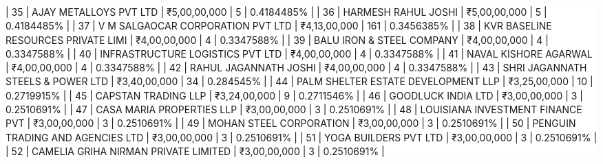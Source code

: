 | 35     | AJAY METALLOYS PVT LTD                    | ₹5,00,00,000     | 5                  | 0.4184485%  |
| 36     | HARMESH RAHUL JOSHI                       | ₹5,00,00,000     | 5                  | 0.4184485%  |
| 37     | V M SALGAOCAR CORPORATION PVT LTD         | ₹4,13,00,000     | 161                | 0.3456385%  |
| 38     | KVR BASELINE RESOURCES PRIVATE LIMI       | ₹4,00,00,000     | 4                  | 0.3347588%  |
| 39     | BALU IRON & STEEL COMPANY                 | ₹4,00,00,000     | 4                  | 0.3347588%  |
| 40     | INFRASTRUCTURE LOGISTICS PVT LTD          | ₹4,00,00,000     | 4                  | 0.3347588%  |
| 41     | NAVAL KISHORE AGARWAL                     | ₹4,00,00,000     | 4                  | 0.3347588%  |
| 42     | RAHUL JAGANNATH JOSHI                     | ₹4,00,00,000     | 4                  | 0.3347588%  |
| 43     | SHRI JAGANNATH STEELS & POWER LTD         | ₹3,40,00,000     | 34                 | 0.284545%   |
| 44     | PALM SHELTER ESTATE DEVELOPMENT LLP       | ₹3,25,00,000     | 10                 | 0.2719915%  |
| 45     | CAPSTAN TRADING LLP                       | ₹3,24,00,000     | 9                  | 0.2711546%  |
| 46     | GOODLUCK INDIA LTD                        | ₹3,00,00,000     | 3                  | 0.2510691%  |
| 47     | CASA MARIA PROPERTIES LLP                 | ₹3,00,00,000     | 3                  | 0.2510691%  |
| 48     | LOUISIANA INVESTMENT FINANCE PVT          | ₹3,00,00,000     | 3                  | 0.2510691%  |
| 49     | MOHAN STEEL CORPORATION                   | ₹3,00,00,000     | 3                  | 0.2510691%  |
| 50     | PENGUIN TRADING AND AGENCIES LTD          | ₹3,00,00,000     | 3                  | 0.2510691%  |
| 51     | YOGA BUILDERS PVT LTD                     | ₹3,00,00,000     | 3                  | 0.2510691%  |
| 52     | CAMELIA GRIHA NIRMAN PRIVATE LIMITED      | ₹3,00,00,000     | 3                  | 0.2510691%  |
